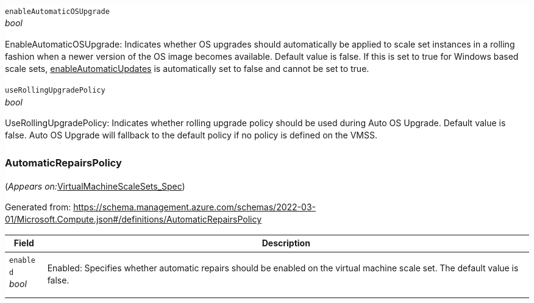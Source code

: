 <tr>
<td>
<code>enableAutomaticOSUpgrade</code><br/>
<em>
bool
</em>
</td>
<td>
<p>EnableAutomaticOSUpgrade: Indicates whether OS upgrades should automatically be applied to scale set instances in a
rolling fashion when a newer version of the OS image becomes available. Default value is false.
If this is set to true for Windows based scale sets,
<a href="https://docs.microsoft.com/dotnet/api/microsoft.azure.management.compute.models.windowsconfiguration.enableautomaticupdates?view=azure-dotnet">enableAutomaticUpdates</a>
is automatically set to false and cannot be set to true.</p>
</td>
</tr>
<tr>
<td>
<code>useRollingUpgradePolicy</code><br/>
<em>
bool
</em>
</td>
<td>
<p>UseRollingUpgradePolicy: Indicates whether rolling upgrade policy should be used during Auto OS Upgrade. Default value
is false. Auto OS Upgrade will fallback to the default policy if no policy is defined on the VMSS.</p>
</td>
</tr>
</tbody>
</table>
<h3 id="compute.azure.com/v1beta20220301.AutomaticRepairsPolicy">AutomaticRepairsPolicy
</h3>
<p>
(<em>Appears on:</em><a href="#compute.azure.com/v1beta20220301.VirtualMachineScaleSets_Spec">VirtualMachineScaleSets_Spec</a>)
</p>
<div>
<p>Generated from: <a href="https://schema.management.azure.com/schemas/2022-03-01/Microsoft.Compute.json#/definitions/AutomaticRepairsPolicy">https://schema.management.azure.com/schemas/2022-03-01/Microsoft.Compute.json#/definitions/AutomaticRepairsPolicy</a></p>
</div>
<table>
<thead>
<tr>
<th>Field</th>
<th>Description</th>
</tr>
</thead>
<tbody>
<tr>
<td>
<code>enabled</code><br/>
<em>
bool
</em>
</td>
<td>
<p>Enabled: Specifies whether automatic repairs should be enabled on the virtual machine scale set. The default value is
false.</p>
</td>